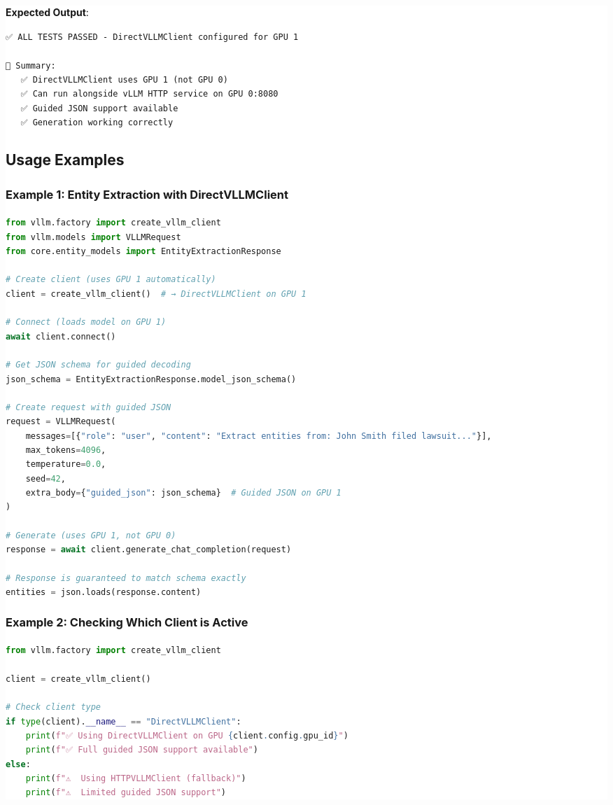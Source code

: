 **Expected Output**:
```
✅ ALL TESTS PASSED - DirectVLLMClient configured for GPU 1

📝 Summary:
   ✅ DirectVLLMClient uses GPU 1 (not GPU 0)
   ✅ Can run alongside vLLM HTTP service on GPU 0:8080
   ✅ Guided JSON support available
   ✅ Generation working correctly
```

## Usage Examples

### Example 1: Entity Extraction with DirectVLLMClient

```python
from vllm.factory import create_vllm_client
from vllm.models import VLLMRequest
from core.entity_models import EntityExtractionResponse

# Create client (uses GPU 1 automatically)
client = create_vllm_client()  # → DirectVLLMClient on GPU 1

# Connect (loads model on GPU 1)
await client.connect()

# Get JSON schema for guided decoding
json_schema = EntityExtractionResponse.model_json_schema()

# Create request with guided JSON
request = VLLMRequest(
    messages=[{"role": "user", "content": "Extract entities from: John Smith filed lawsuit..."}],
    max_tokens=4096,
    temperature=0.0,
    seed=42,
    extra_body={"guided_json": json_schema}  # Guided JSON on GPU 1
)

# Generate (uses GPU 1, not GPU 0)
response = await client.generate_chat_completion(request)

# Response is guaranteed to match schema exactly
entities = json.loads(response.content)
```

### Example 2: Checking Which Client is Active

```python
from vllm.factory import create_vllm_client

client = create_vllm_client()

# Check client type
if type(client).__name__ == "DirectVLLMClient":
    print(f"✅ Using DirectVLLMClient on GPU {client.config.gpu_id}")
    print(f"✅ Full guided JSON support available")
else:
    print(f"⚠️  Using HTTPVLLMClient (fallback)")
    print(f"⚠️  Limited guided JSON support")
```
